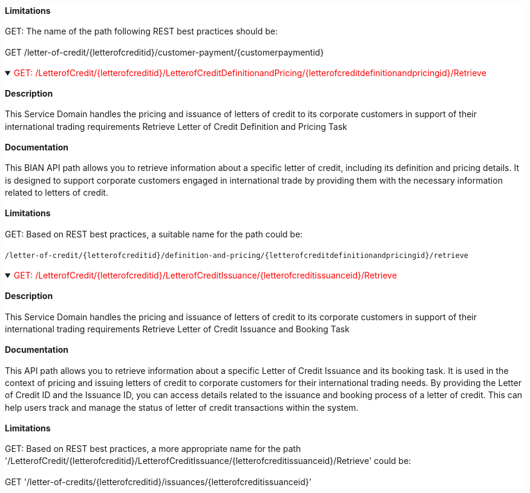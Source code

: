   **Limitations**

  GET: The name of the path following REST best practices should be:

GET /letter-of-credit/{letterofcreditid}/customer-payment/{customerpaymentid}

</details>

<details open>
  <summary><span style='color:red;'>GET: /LetterofCredit/{letterofcreditid}/LetterofCreditDefinitionandPricing/{letterofcreditdefinitionandpricingid}/Retrieve</span></summary>

  **Description**

  This Service Domain handles the pricing and issuance of letters of credit to its corporate customers in support of their international trading requirements Retrieve Letter of Credit Definition and Pricing Task

  **Documentation**

  This BIAN API path allows you to retrieve information about a specific letter of credit, including its definition and pricing details. It is designed to support corporate customers engaged in international trade by providing them with the necessary information related to letters of credit.

  **Limitations**

  GET: Based on REST best practices, a suitable name for the path could be:

```
/letter-of-credit/{letterofcreditid}/definition-and-pricing/{letterofcreditdefinitionandpricingid}/retrieve
```

</details>

<details open>
  <summary><span style='color:red;'>GET: /LetterofCredit/{letterofcreditid}/LetterofCreditIssuance/{letterofcreditissuanceid}/Retrieve</span></summary>

  **Description**

  This Service Domain handles the pricing and issuance of letters of credit to its corporate customers in support of their international trading requirements Retrieve Letter of Credit Issuance and Booking Task

  **Documentation**

  This API path allows you to retrieve information about a specific Letter of Credit Issuance and its booking task. It is used in the context of pricing and issuing letters of credit to corporate customers for their international trading needs. By providing the Letter of Credit ID and the Issuance ID, you can access details related to the issuance and booking process of a letter of credit. This can help users track and manage the status of letter of credit transactions within the system.

  **Limitations**

  GET: Based on REST best practices, a more appropriate name for the path '/LetterofCredit/{letterofcreditid}/LetterofCreditIssuance/{letterofcreditissuanceid}/Retrieve' could be:

GET '/letter-of-credits/{letterofcreditid}/issuances/{letterofcreditissuanceid}'

</details>
